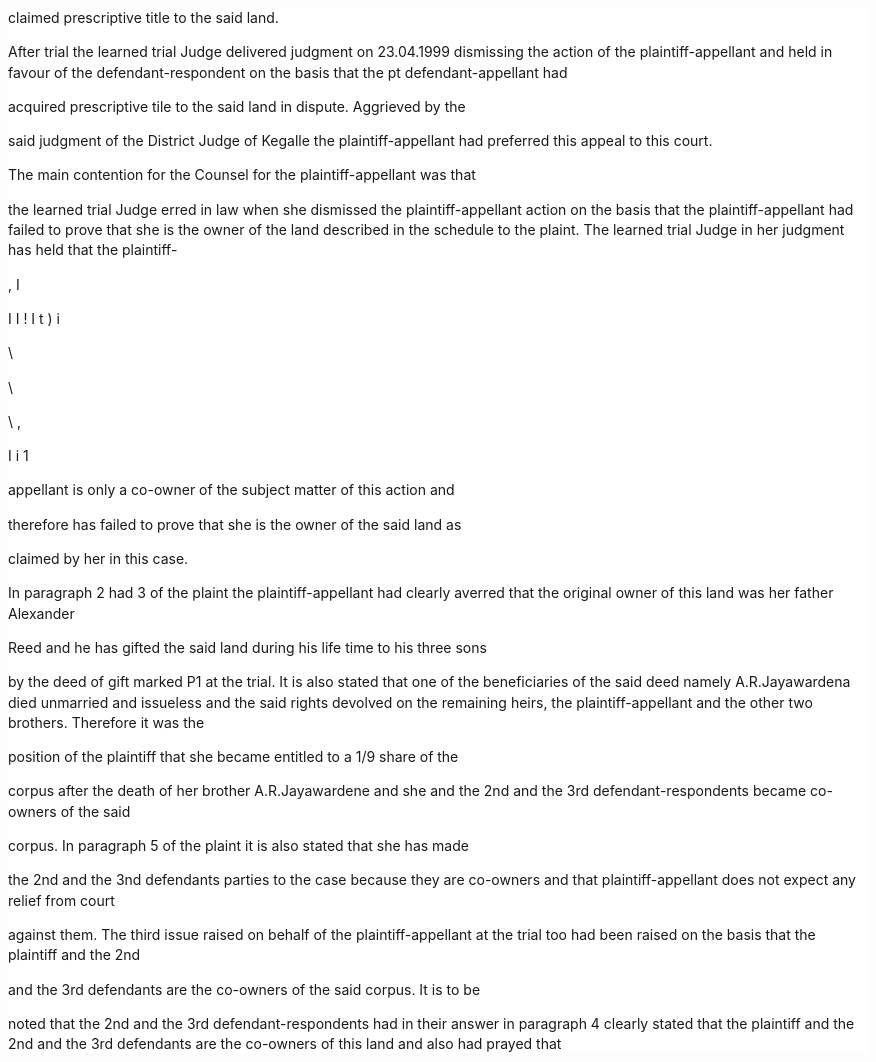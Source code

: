 claimed prescriptive title to the said land.

After trial the learned trial Judge delivered judgment on 23.04.1999 dismissing the action of the plaintiff-appellant and held in favour of the defendant-respondent on the basis that the pt defendant-appellant had

acquired prescriptive tile to the said land in dispute. Aggrieved by the

said judgment of the District Judge of Kegalle the plaintiff-appellant had preferred this appeal to this court.

The main contention for the Counsel for the plaintiff-appellant was that

the learned trial Judge erred in law when she dismissed the plaintiff-appellant action on the basis that the plaintiff-appellant had failed to prove that she is the owner of the land described in the schedule to the plaint. The learned trial Judge in her judgment has held that the plaintiff-

, I

I I ! I t ) i

\

\

\ ,

I i 1

appellant is only a co-owner of the subject matter of this action and

therefore has failed to prove that she is the owner of the said land as

claimed by her in this case.

In paragraph 2 had 3 of the plaint the plaintiff-appellant had clearly averred that the original owner of this land was her father Alexander

Reed and he has gifted the said land during his life time to his three sons

by the deed of gift marked P1 at the trial. It is also stated that one of the beneficiaries of the said deed namely A.R.Jayawardena died unmarried and issueless and the said rights devolved on the remaining heirs, the plaintiff-appellant and the other two brothers. Therefore it was the

position of the plaintiff that she became entitled to a 1/9 share of the

corpus after the death of her brother A.R.Jayawardene and she and the 2nd and the 3rd defendant-respondents became co-owners of the said

corpus. In paragraph 5 of the plaint it is also stated that she has made

the 2nd and the 3nd defendants parties to the case because they are co-owners and that plaintiff-appellant does not expect any relief from court

against them. The third issue raised on behalf of the plaintiff-appellant at the trial too had been raised on the basis that the plaintiff and the 2nd

and the 3rd defendants are the co-owners of the said corpus. It is to be

noted that the 2nd and the 3rd defendant-respondents had in their answer in paragraph 4 clearly stated that the plaintiff and the 2nd and the 3rd defendants are the co-owners of this land and also had prayed that
